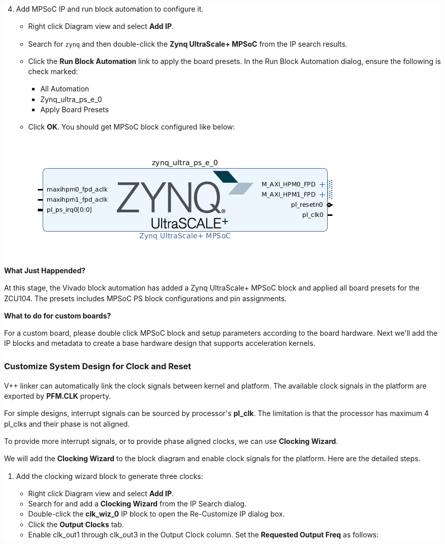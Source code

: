 4. Add MPSoC IP and run block automation to configure it.

   - Right click Diagram view and select **Add IP**.
   - Search for `zynq` and then double-click the **Zynq UltraScale+ MPSoC** from the IP search results.
   - Click the **Run Block Automation** link to apply the board presets.
      In the Run Block Automation dialog, ensure the following is check marked:

      - All Automation
      - Zynq_ultra_ps_e_0
      - Apply Board Presets

   - Click **OK**. You should get MPSoC block configured like below:

   ![block_automation_result.png](./images/block_automation_result.png)

**What Just Happended?**

At this stage, the Vivado block automation has added a Zynq UltraScale+ MPSoC block and applied all board presets for the ZCU104. The presets includes MPSoC PS block configurations and pin assignments. 

**What to do for custom boards?**

For a custom board, please double click MPSoC block and setup parameters according to the board hardware. Next we'll add the IP blocks and metadata to create a base hardware design that supports acceleration kernels.

### Customize System Design for Clock and Reset

V++ linker can automatically link the clock signals between kernel and platform. The available clock signals in the platform are exported by **PFM.CLK** property. 

For simple designs, interrupt signals can be sourced by processor's **pl_clk**. The limitation is that the processor has maximum 4 pl_clks and their phase is not aligned.

To provide more interrupt signals, or to provide phase aligned clocks, we can use **Clocking Wizard**. 

We will add the **Clocking Wizard** to the block diagram and enable clock signals for the platform. Here are the detailed steps.

1. Add the clocking wizard block to generate three clocks:

   - Right click Diagram view and select **Add IP**.
   - Search for and add a **Clocking Wizard** from the IP Search dialog.
   - Double-click the **clk_wiz_0** IP block to open the Re-Customize IP dialog box.
   - Click the **Output Clocks** tab.
   - Enable clk_out1 through clk_out3 in the Output Clock column. Set the **Requested Output Freq** as follows:
